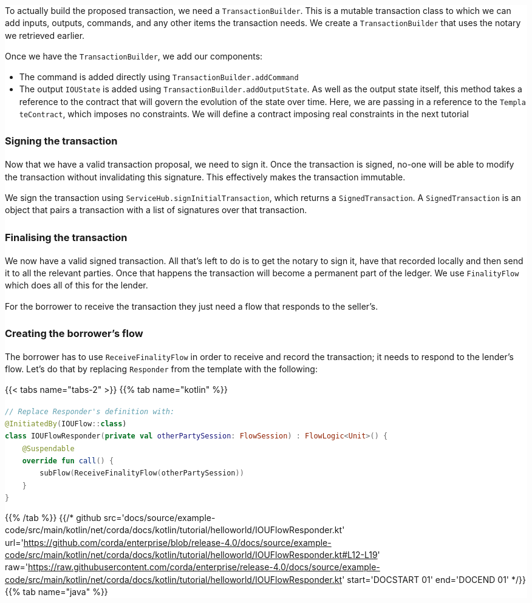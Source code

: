 To actually build the proposed transaction, we need a `TransactionBuilder`. This is a mutable transaction class to
which we can add inputs, outputs, commands, and any other items the transaction needs. We create a
`TransactionBuilder` that uses the notary we retrieved earlier.

Once we have the `TransactionBuilder`, we add our components:


* The command is added directly using `TransactionBuilder.addCommand`
* The output `IOUState` is added using `TransactionBuilder.addOutputState`. As well as the output state itself,
this method takes a reference to the contract that will govern the evolution of the state over time. Here, we are
passing in a reference to the `TemplateContract`, which imposes no constraints. We will define a contract imposing
real constraints in the next tutorial


### Signing the transaction

Now that we have a valid transaction proposal, we need to sign it. Once the transaction is signed, no-one will be able
to modify the transaction without invalidating this signature. This effectively makes the transaction immutable.

We sign the transaction using `ServiceHub.signInitialTransaction`, which returns a `SignedTransaction`. A
`SignedTransaction` is an object that pairs a transaction with a list of signatures over that transaction.


### Finalising the transaction

We now have a valid signed transaction. All that’s left to do is to get the notary to sign it, have that recorded
locally and then send it to all the relevant parties. Once that happens the transaction will become a permanent part of the
ledger. We use `FinalityFlow` which does all of this for the lender.

For the borrower to receive the transaction they just need a flow that responds to the seller’s.


### Creating the borrower’s flow

The borrower has to use `ReceiveFinalityFlow` in order to receive and record the transaction; it needs to respond to
the lender’s flow. Let’s do that by replacing `Responder` from the template with the following:

{{< tabs name="tabs-2" >}}
{{% tab name="kotlin" %}}
```kotlin
// Replace Responder's definition with:
@InitiatedBy(IOUFlow::class)
class IOUFlowResponder(private val otherPartySession: FlowSession) : FlowLogic<Unit>() {
    @Suspendable
    override fun call() {
        subFlow(ReceiveFinalityFlow(otherPartySession))
    }
}

```
{{% /tab %}}
{{/* github src='docs/source/example-code/src/main/kotlin/net/corda/docs/kotlin/tutorial/helloworld/IOUFlowResponder.kt' url='https://github.com/corda/enterprise/blob/release-4.0/docs/source/example-code/src/main/kotlin/net/corda/docs/kotlin/tutorial/helloworld/IOUFlowResponder.kt#L12-L19' raw='https://raw.githubusercontent.com/corda/enterprise/release-4.0/docs/source/example-code/src/main/kotlin/net/corda/docs/kotlin/tutorial/helloworld/IOUFlowResponder.kt' start='DOCSTART 01' end='DOCEND 01' */}}
{{% tab name="java" %}}
